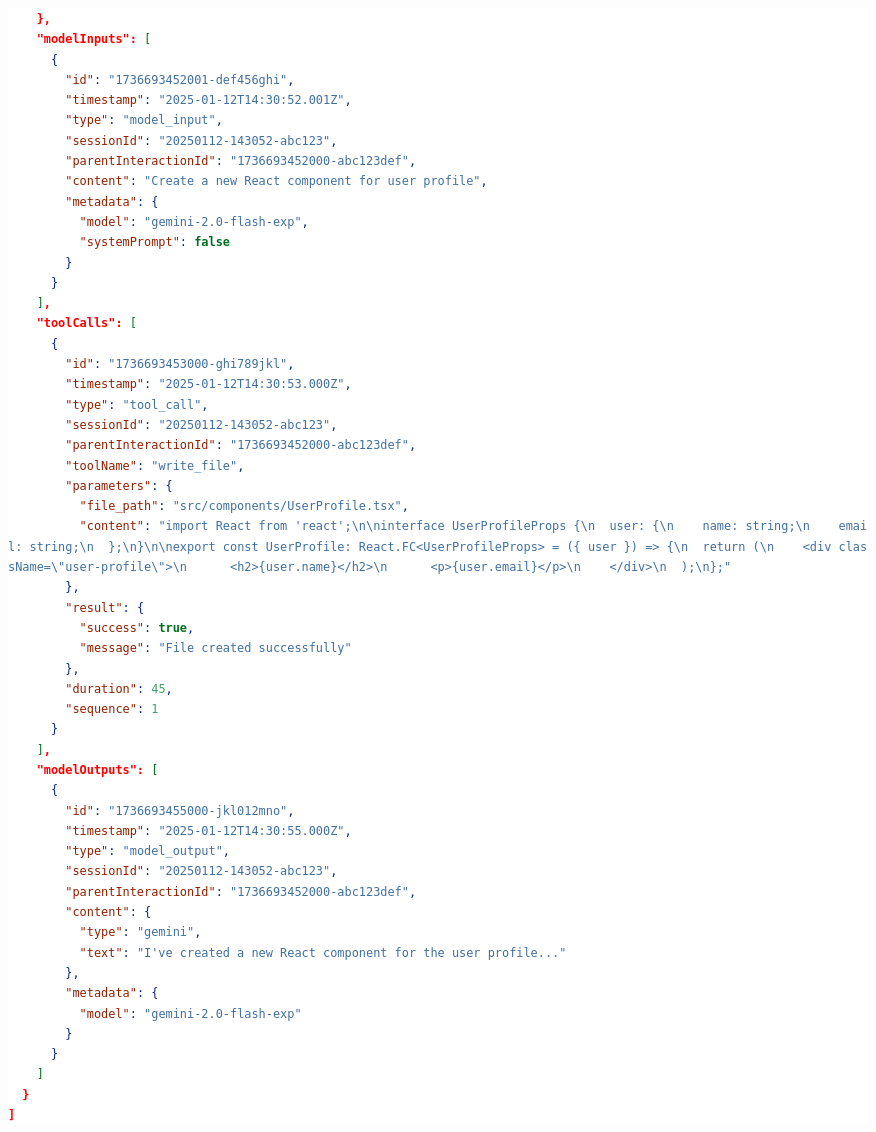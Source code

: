 ```json
    },
    "modelInputs": [
      {
        "id": "1736693452001-def456ghi",
        "timestamp": "2025-01-12T14:30:52.001Z",
        "type": "model_input",
        "sessionId": "20250112-143052-abc123",
        "parentInteractionId": "1736693452000-abc123def",
        "content": "Create a new React component for user profile",
        "metadata": {
          "model": "gemini-2.0-flash-exp",
          "systemPrompt": false
        }
      }
    ],
    "toolCalls": [
      {
        "id": "1736693453000-ghi789jkl",
        "timestamp": "2025-01-12T14:30:53.000Z",
        "type": "tool_call",
        "sessionId": "20250112-143052-abc123",
        "parentInteractionId": "1736693452000-abc123def",
        "toolName": "write_file",
        "parameters": {
          "file_path": "src/components/UserProfile.tsx",
          "content": "import React from 'react';\n\ninterface UserProfileProps {\n  user: {\n    name: string;\n    email: string;\n  };\n}\n\nexport const UserProfile: React.FC<UserProfileProps> = ({ user }) => {\n  return (\n    <div className=\"user-profile\">\n      <h2>{user.name}</h2>\n      <p>{user.email}</p>\n    </div>\n  );\n};"
        },
        "result": {
          "success": true,
          "message": "File created successfully"
        },
        "duration": 45,
        "sequence": 1
      }
    ],
    "modelOutputs": [
      {
        "id": "1736693455000-jkl012mno",
        "timestamp": "2025-01-12T14:30:55.000Z",
        "type": "model_output",
        "sessionId": "20250112-143052-abc123",
        "parentInteractionId": "1736693452000-abc123def",
        "content": {
          "type": "gemini",
          "text": "I've created a new React component for the user profile..."
        },
        "metadata": {
          "model": "gemini-2.0-flash-exp"
        }
      }
    ]
  }
]
```
